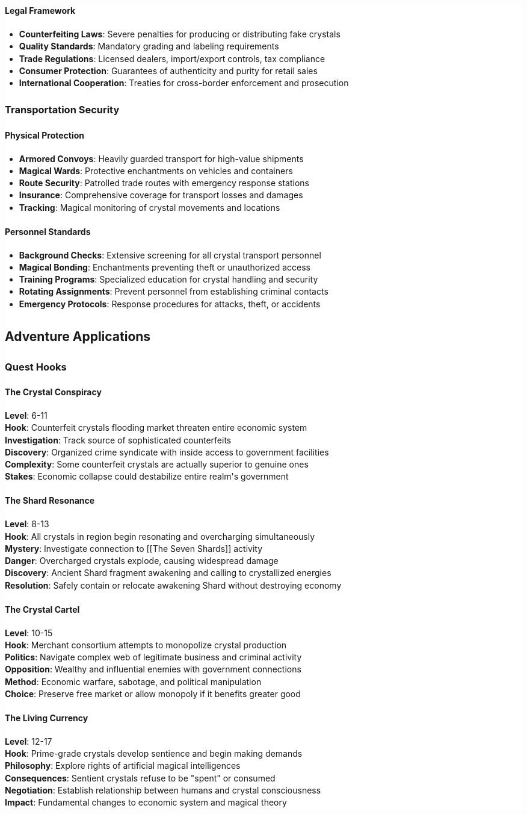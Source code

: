 #### Legal Framework
- **Counterfeiting Laws**: Severe penalties for producing or distributing fake crystals
- **Quality Standards**: Mandatory grading and labeling requirements
- **Trade Regulations**: Licensed dealers, import/export controls, tax compliance
- **Consumer Protection**: Guarantees of authenticity and purity for retail sales
- **International Cooperation**: Treaties for cross-border enforcement and prosecution

### Transportation Security
#### Physical Protection
- **Armored Convoys**: Heavily guarded transport for high-value shipments
- **Magical Wards**: Protective enchantments on vehicles and containers
- **Route Security**: Patrolled trade routes with emergency response stations
- **Insurance**: Comprehensive coverage for transport losses and damages
- **Tracking**: Magical monitoring of crystal movements and locations

#### Personnel Standards
- **Background Checks**: Extensive screening for all crystal transport personnel
- **Magical Bonding**: Enchantments preventing theft or unauthorized access
- **Training Programs**: Specialized education for crystal handling and security
- **Rotating Assignments**: Prevent personnel from establishing criminal contacts
- **Emergency Protocols**: Response procedures for attacks, theft, or accidents

## Adventure Applications
### Quest Hooks
#### The Crystal Conspiracy
**Level**: 6-11  
**Hook**: Counterfeit crystals flooding market threaten entire economic system  
**Investigation**: Track source of sophisticated counterfeits  
**Discovery**: Organized crime syndicate with inside access to government facilities  
**Complexity**: Some counterfeit crystals are actually superior to genuine ones  
**Stakes**: Economic collapse could destabilize entire realm's government

#### The Shard Resonance
**Level**: 8-13  
**Hook**: All crystals in region begin resonating and overcharging simultaneously  
**Mystery**: Investigate connection to [[The Seven Shards]] activity  
**Danger**: Overcharged crystals explode, causing widespread damage  
**Discovery**: Ancient Shard fragment awakening and calling to crystallized energies  
**Resolution**: Safely contain or relocate awakening Shard without destroying economy

#### The Crystal Cartel
**Level**: 10-15  
**Hook**: Merchant consortium attempts to monopolize crystal production  
**Politics**: Navigate complex web of legitimate business and criminal activity  
**Opposition**: Wealthy and influential enemies with government connections  
**Method**: Economic warfare, sabotage, and political manipulation  
**Choice**: Preserve free market or allow monopoly if it benefits greater good

#### The Living Currency
**Level**: 12-17  
**Hook**: Prime-grade crystals develop sentience and begin making demands  
**Philosophy**: Explore rights of artificial magical intelligences  
**Consequences**: Sentient crystals refuse to be "spent" or consumed  
**Negotiation**: Establish relationship between humans and crystal consciousness  
**Impact**: Fundamental changes to economic system and magical theory
